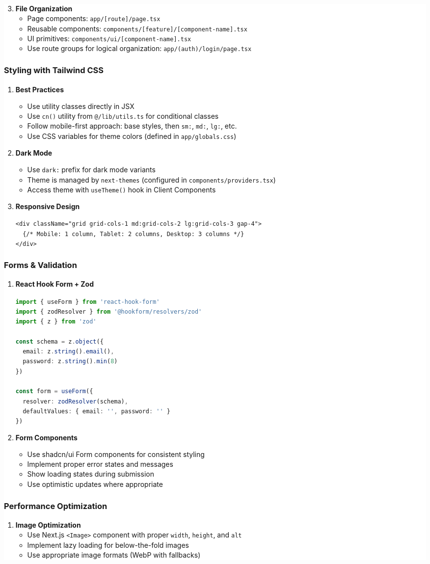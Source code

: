 3. **File Organization**
   - Page components: `app/[route]/page.tsx`
   - Reusable components: `components/[feature]/[component-name].tsx`
   - UI primitives: `components/ui/[component-name].tsx`
   - Use route groups for logical organization: `app/(auth)/login/page.tsx`

### Styling with Tailwind CSS

1. **Best Practices**
   - Use utility classes directly in JSX
   - Use `cn()` utility from `@/lib/utils.ts` for conditional classes
   - Follow mobile-first approach: base styles, then `sm:`, `md:`, `lg:`, etc.
   - Use CSS variables for theme colors (defined in `app/globals.css`)

2. **Dark Mode**
   - Use `dark:` prefix for dark mode variants
   - Theme is managed by `next-themes` (configured in `components/providers.tsx`)
   - Access theme with `useTheme()` hook in Client Components

3. **Responsive Design**
   ```tsx
   <div className="grid grid-cols-1 md:grid-cols-2 lg:grid-cols-3 gap-4">
     {/* Mobile: 1 column, Tablet: 2 columns, Desktop: 3 columns */}
   </div>
   ```

### Forms & Validation

1. **React Hook Form + Zod**
   ```typescript
   import { useForm } from 'react-hook-form'
   import { zodResolver } from '@hookform/resolvers/zod'
   import { z } from 'zod'

   const schema = z.object({
     email: z.string().email(),
     password: z.string().min(8)
   })

   const form = useForm({
     resolver: zodResolver(schema),
     defaultValues: { email: '', password: '' }
   })
   ```

2. **Form Components**
   - Use shadcn/ui Form components for consistent styling
   - Implement proper error states and messages
   - Show loading states during submission
   - Use optimistic updates where appropriate

### Performance Optimization

1. **Image Optimization**
   - Use Next.js `<Image>` component with proper `width`, `height`, and `alt`
   - Implement lazy loading for below-the-fold images
   - Use appropriate image formats (WebP with fallbacks)
